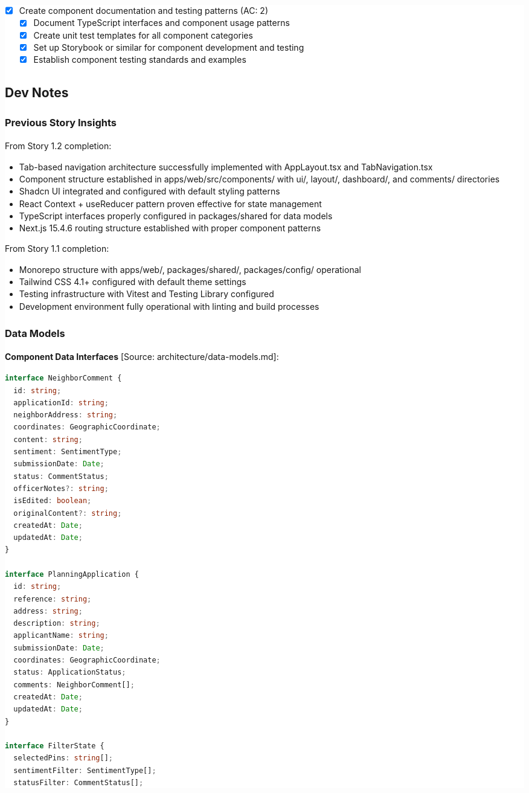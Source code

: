 - [x] Create component documentation and testing patterns (AC: 2)
  - [x] Document TypeScript interfaces and component usage patterns
  - [x] Create unit test templates for all component categories
  - [x] Set up Storybook or similar for component development and testing
  - [x] Establish component testing standards and examples

## Dev Notes

### Previous Story Insights
From Story 1.2 completion:
- Tab-based navigation architecture successfully implemented with AppLayout.tsx and TabNavigation.tsx
- Component structure established in apps/web/src/components/ with ui/, layout/, dashboard/, and comments/ directories
- Shadcn UI integrated and configured with default styling patterns
- React Context + useReducer pattern proven effective for state management
- TypeScript interfaces properly configured in packages/shared for data models
- Next.js 15.4.6 routing structure established with proper component patterns

From Story 1.1 completion:
- Monorepo structure with apps/web/, packages/shared/, packages/config/ operational
- Tailwind CSS 4.1+ configured with default theme settings
- Testing infrastructure with Vitest and Testing Library configured
- Development environment fully operational with linting and build processes

### Data Models
**Component Data Interfaces** [Source: architecture/data-models.md]:

```typescript
interface NeighborComment {
  id: string;
  applicationId: string;
  neighborAddress: string;
  coordinates: GeographicCoordinate;
  content: string;
  sentiment: SentimentType;
  submissionDate: Date;
  status: CommentStatus;
  officerNotes?: string;
  isEdited: boolean;
  originalContent?: string;
  createdAt: Date;
  updatedAt: Date;
}

interface PlanningApplication {
  id: string;
  reference: string;
  address: string;
  description: string;
  applicantName: string;
  submissionDate: Date;
  coordinates: GeographicCoordinate;
  status: ApplicationStatus;
  comments: NeighborComment[];
  createdAt: Date;
  updatedAt: Date;
}

interface FilterState {
  selectedPins: string[];
  sentimentFilter: SentimentType[];
  statusFilter: CommentStatus[];
```
